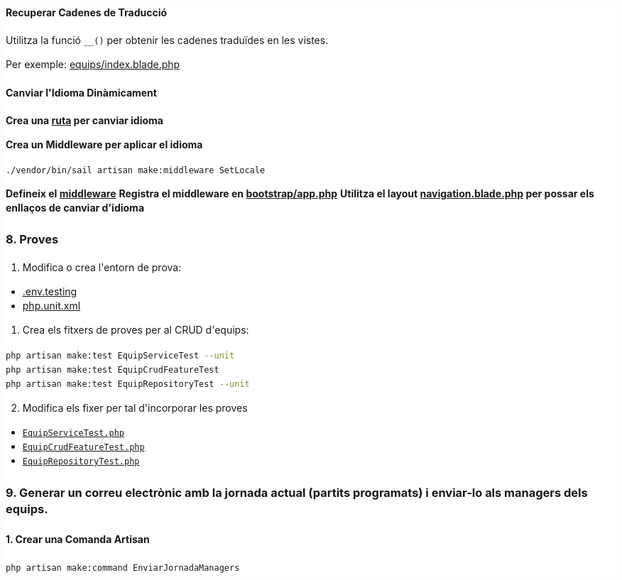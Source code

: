  
#### Recuperar Cadenes de Traducció 

Utilitza la funció `__()` per obtenir les cadenes traduïdes en les vistes.

Per exemple:  [equips/index.blade.php](https://github.com/Curs-2025-26/futbol-femeni/blob/escut/resources/views/equips/index.blade.php)

#### Canviar l'Idioma Dinàmicament 

**Crea  una [ruta](https://github.com/Curs-2025-26/futbol-femeni/blob/escut/routes/web.php ) per canviar idioma**

**Crea  un Middleware per aplicar el idioma**

```bash
./vendor/bin/sail artisan make:middleware SetLocale
``` 
**Defineix el [middleware](https://github.com/Curs-2025-26/futbol-femeni/blob/escut/app/Http/Middleware/SetLocale.php)**
**Registra el middleware en [bootstrap/app.php](https://github.com/Curs-2025-26/futbol-femeni/blob/escut/bootstrap/app.php)**
**Utilitza el layout [navigation.blade.php](https://github.com/Curs-2025-26/futbol-femeni/blob/escut/resources/views/layouts/navigation.blade.php) per possar els enllaços de canviar d'idioma**

 
### 8. Proves
1. Modifica o crea l'entorn de prova:

- [.env.testing](https://github.com/Curs-2025-26/futbol-femeni/blob/escut/.env.testing)
- [php.unit.xml](https://github.com/Curs-2025-26/futbol-femeni/blob/escut/phpunit.xml)

1. Crea els fitxers de proves per al CRUD d'equips:
```bash
php artisan make:test EquipServiceTest --unit
php artisan make:test EquipCrudFeatureTest
php artisan make:test EquipRepositoryTest --unit

```

2. Modifica  els fixer per tal d'incorporar les proves
   
- [`EquipServiceTest.php`](https://github.com/Curs-2025-26/futbol-femeni/blob/escut/tests/Unit/EquipServiceTest.php)
- [`EquipCrudFeatureTest.php`](https://github.com/Curs-2025-26/futbol-femeni/blob/escut/tests/Feature/EquipCrudFeatureTest.php)
- [`EquipRepositoryTest.php`](https://github.com/Curs-2025-26/futbol-femeni/blob/escut/tests/Unit/EquipRepositoryTest.php)


### 9. Generar un correu electrònic amb la jornada actual (partits programats) i enviar-lo als managers dels equips.

#### **1. Crear una Comanda Artisan**
```bash
php artisan make:command EnviarJornadaManagers
```
